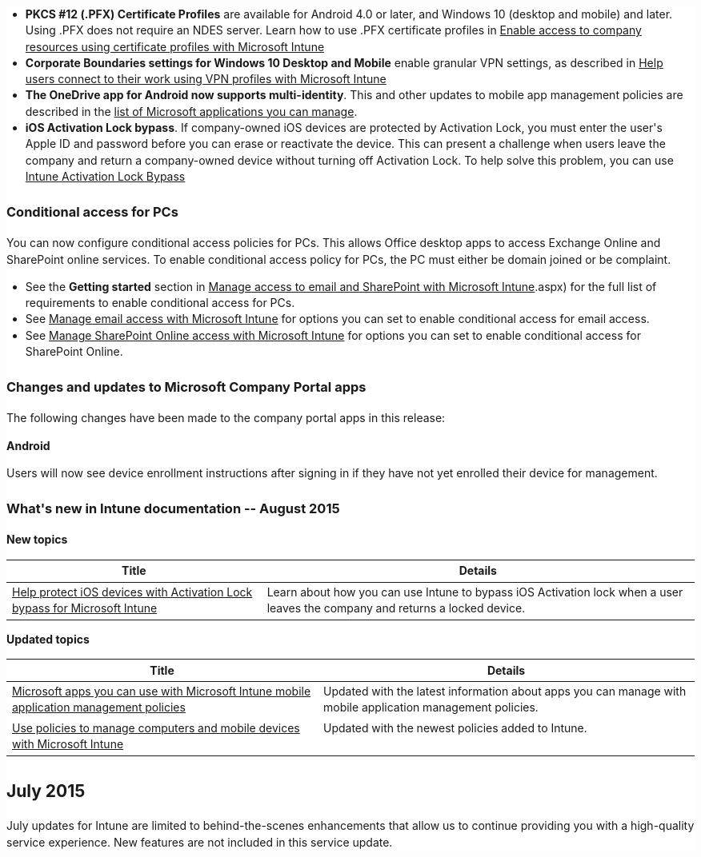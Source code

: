 * **PKCS #12 (.PFX) Certificate Profiles** are available for Android 4.0 or later, and Windows 10 (desktop and mobile) and later. Using .PFX does not require an NDES server. Learn how to use .PFX certificate profiles in [Enable access to company resources using certificate profiles with Microsoft Intune](http://technet.microsoft.com/library/dn818904.aspx)
* **Corporate Boundaries settings for Windows 10 Desktop and Mobile** enable granular VPN settings, as described in [Help users connect to their work using VPN profiles with Microsoft Intune](https://technet.microsoft.com/library/dn818905.aspx)
* **The OneDrive app for Android now supports multi-identity**. This and other updates to mobile app management policies are described in the [list of Microsoft applications you can manage](https://technet.microsoft.com/library/dn708489.aspx).
* **iOS Activation Lock bypass**. If company-owned iOS devices are protected by Activation Lock, you must enter the user's Apple ID and password before you can erase or reactivate the device. This can present a challenge when users leave the company and return a company-owned device without turning off Activation Lock. To help solve this problem, you can use [Intune Activation Lock Bypass](https://technet.microsoft.com/library/mt414176.aspx)

### Conditional access for PCs
You can now configure conditional access policies for PCs. This allows Office desktop apps to access Exchange Online and SharePoint online services.
To enable conditional access policy for PCs, the PC must either be domain joined or be complaint.
* See the **Getting started** section in  [Manage access to email and SharePoint with Microsoft Intune](http://technet.microsoft.com/library/dn818907).aspx) for the full list of requirements to enable conditional access for PCs.
* See [Manage email access with Microsoft Intune](https://technet.microsoft.com/library/dn705841.aspx) for options you can set to enable conditional access for email access.
* See [Manage SharePoint Online access with Microsoft Intune](https://technet.microsoft.com/library/dn705844.aspx) for options you can set to enable conditional access for SharePoint Online.

### Changes and updates to Microsoft Company Portal apps
The following changes have been made to the company portal apps in this release:

**Android**

Users will now see device enrollment instructions after signing in if they have not yet enrolled their device for management.

### What's new in Intune documentation -- August 2015
**New topics**

|Title|Details|
|-----|-------|
|[Help protect iOS devices with Activation Lock bypass for Microsoft Intune](https://technet.microsoft.com/library/mt414176.aspx)|Learn about how you can use Intune to bypass iOS Activation lock when a user leaves the company and returns a locked device.|

**Updated topics**

|Title|Details|
|-----|-------|
|[Microsoft apps you can use with Microsoft Intune mobile application management policies](https://technet.microsoft.com/library/dn708489.aspx)|Updated with the latest information about apps you can manage with mobile application management policies.
|[Use policies to manage computers and mobile devices with Microsoft Intune](http://technet.microsoft.com/library/dn743712.aspx)|Updated with the newest policies added to Intune.|

<a name="BKMK_Jul2015"></a>
## July 2015
July updates for Intune are limited to behind-the-scenes enhancements that allow us to continue providing you with a high-quality service experience. New features are not included in this service update.
